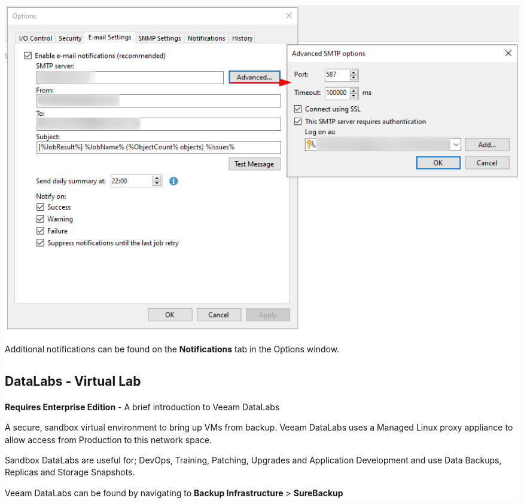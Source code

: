 ![veeam-ce-email-enable-2](/assets/images/posts/veeam-ce-email-enable-2.png)

Additional notifications can be found on the **Notifications** tab in the Options window.



## DataLabs - Virtual Lab

**Requires Enterprise Edition** - A brief introduction to Veeam DataLabs

A secure, sandbox virtual environment to bring up VMs from backup. Veeam DataLabs uses a Managed Linux proxy appliance to allow access from Production to this network space.

Sandbox DataLabs are useful for; DevOps, Training, Patching, Upgrades and Application Development and use Data Backups, Replicas and Storage Snapshots.

Veeam DataLabs can be found by navigating to **Backup Infrastructure** > **SureBackup** 
